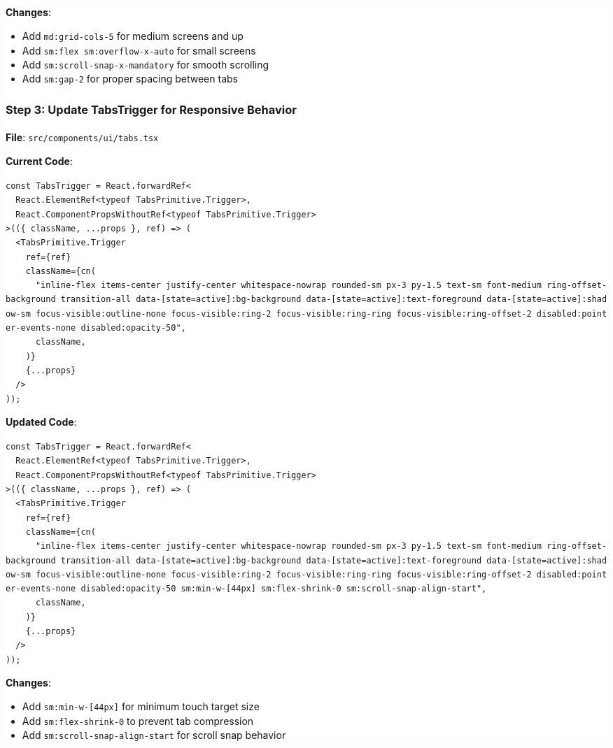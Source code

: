 **Changes**:
- Add `md:grid-cols-5` for medium screens and up
- Add `sm:flex sm:overflow-x-auto` for small screens
- Add `sm:scroll-snap-x-mandatory` for smooth scrolling
- Add `sm:gap-2` for proper spacing between tabs

### Step 3: Update TabsTrigger for Responsive Behavior

**File**: `src/components/ui/tabs.tsx`

**Current Code**:
```tsx
const TabsTrigger = React.forwardRef<
  React.ElementRef<typeof TabsPrimitive.Trigger>,
  React.ComponentPropsWithoutRef<typeof TabsPrimitive.Trigger>
>(({ className, ...props }, ref) => (
  <TabsPrimitive.Trigger
    ref={ref}
    className={cn(
      "inline-flex items-center justify-center whitespace-nowrap rounded-sm px-3 py-1.5 text-sm font-medium ring-offset-background transition-all data-[state=active]:bg-background data-[state=active]:text-foreground data-[state=active]:shadow-sm focus-visible:outline-none focus-visible:ring-2 focus-visible:ring-ring focus-visible:ring-offset-2 disabled:pointer-events-none disabled:opacity-50",
      className,
    )}
    {...props}
  />
));
```

**Updated Code**:
```tsx
const TabsTrigger = React.forwardRef<
  React.ElementRef<typeof TabsPrimitive.Trigger>,
  React.ComponentPropsWithoutRef<typeof TabsPrimitive.Trigger>
>(({ className, ...props }, ref) => (
  <TabsPrimitive.Trigger
    ref={ref}
    className={cn(
      "inline-flex items-center justify-center whitespace-nowrap rounded-sm px-3 py-1.5 text-sm font-medium ring-offset-background transition-all data-[state=active]:bg-background data-[state=active]:text-foreground data-[state=active]:shadow-sm focus-visible:outline-none focus-visible:ring-2 focus-visible:ring-ring focus-visible:ring-offset-2 disabled:pointer-events-none disabled:opacity-50 sm:min-w-[44px] sm:flex-shrink-0 sm:scroll-snap-align-start",
      className,
    )}
    {...props}
  />
));
```

**Changes**:
- Add `sm:min-w-[44px]` for minimum touch target size
- Add `sm:flex-shrink-0` to prevent tab compression
- Add `sm:scroll-snap-align-start` for scroll snap behavior
